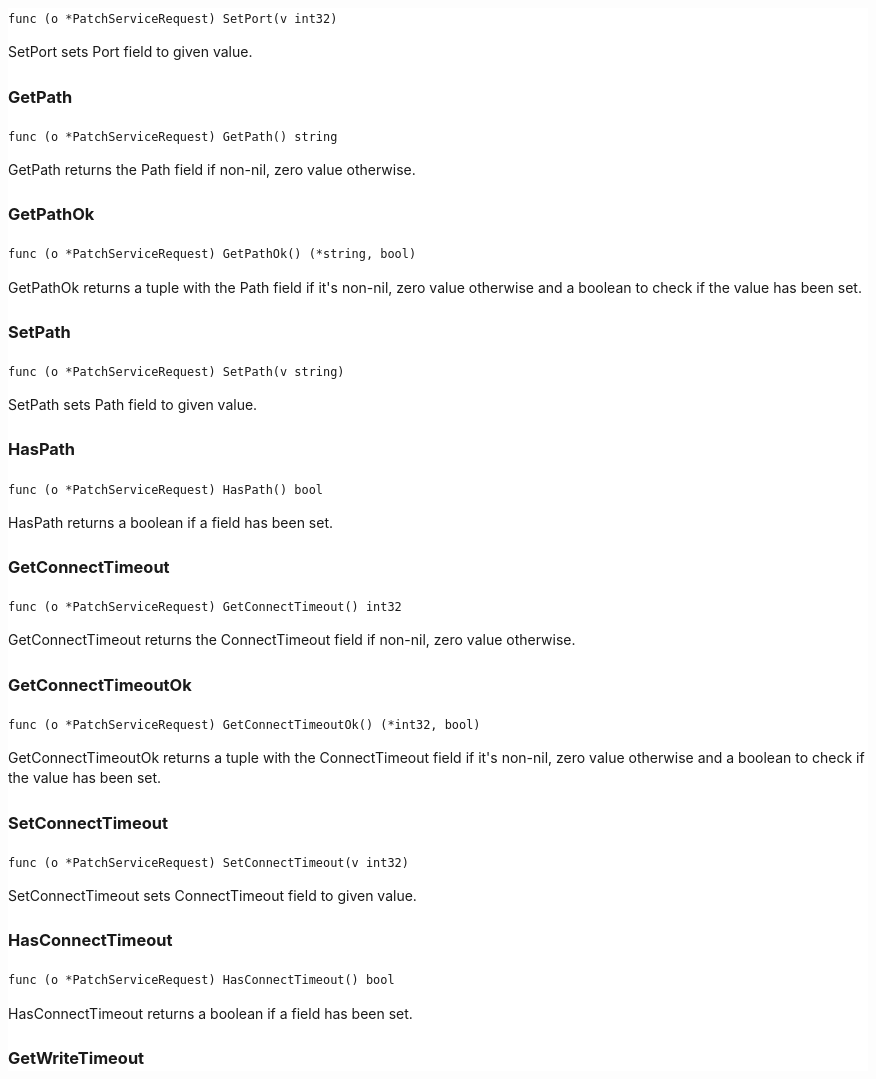 `func (o *PatchServiceRequest) SetPort(v int32)`

SetPort sets Port field to given value.


### GetPath

`func (o *PatchServiceRequest) GetPath() string`

GetPath returns the Path field if non-nil, zero value otherwise.

### GetPathOk

`func (o *PatchServiceRequest) GetPathOk() (*string, bool)`

GetPathOk returns a tuple with the Path field if it's non-nil, zero value otherwise
and a boolean to check if the value has been set.

### SetPath

`func (o *PatchServiceRequest) SetPath(v string)`

SetPath sets Path field to given value.

### HasPath

`func (o *PatchServiceRequest) HasPath() bool`

HasPath returns a boolean if a field has been set.

### GetConnectTimeout

`func (o *PatchServiceRequest) GetConnectTimeout() int32`

GetConnectTimeout returns the ConnectTimeout field if non-nil, zero value otherwise.

### GetConnectTimeoutOk

`func (o *PatchServiceRequest) GetConnectTimeoutOk() (*int32, bool)`

GetConnectTimeoutOk returns a tuple with the ConnectTimeout field if it's non-nil, zero value otherwise
and a boolean to check if the value has been set.

### SetConnectTimeout

`func (o *PatchServiceRequest) SetConnectTimeout(v int32)`

SetConnectTimeout sets ConnectTimeout field to given value.

### HasConnectTimeout

`func (o *PatchServiceRequest) HasConnectTimeout() bool`

HasConnectTimeout returns a boolean if a field has been set.

### GetWriteTimeout
